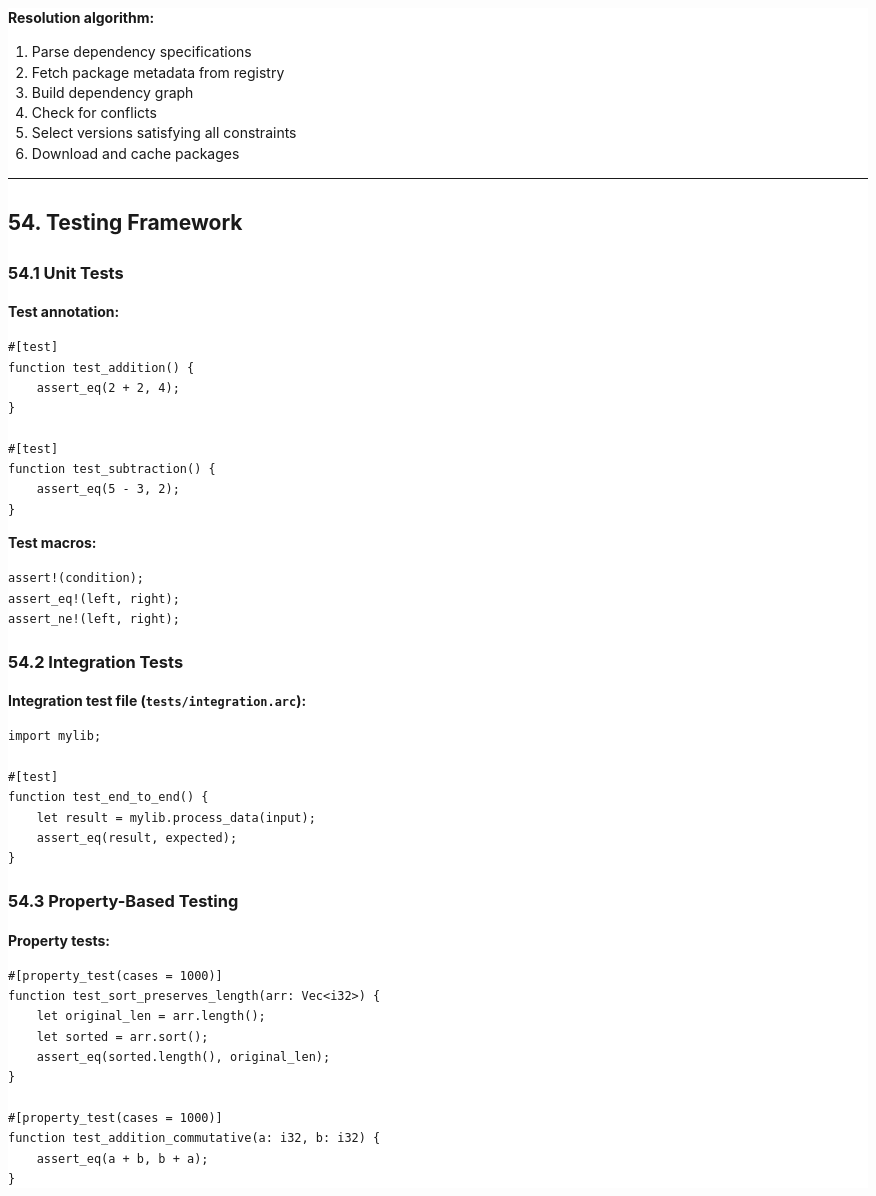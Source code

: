 **Resolution algorithm:**
1. Parse dependency specifications
2. Fetch package metadata from registry
3. Build dependency graph
4. Check for conflicts
5. Select versions satisfying all constraints
6. Download and cache packages

---

## 54. Testing Framework

### 54.1 Unit Tests

**Test annotation:**
```cantrip
#[test]
function test_addition() {
    assert_eq(2 + 2, 4);
}

#[test]
function test_subtraction() {
    assert_eq(5 - 3, 2);
}
```

**Test macros:**
```cantrip
assert!(condition);
assert_eq!(left, right);
assert_ne!(left, right);
```

### 54.2 Integration Tests

**Integration test file (`tests/integration.arc`):**
```cantrip
import mylib;

#[test]
function test_end_to_end() {
    let result = mylib.process_data(input);
    assert_eq(result, expected);
}
```

### 54.3 Property-Based Testing

**Property tests:**
```cantrip
#[property_test(cases = 1000)]
function test_sort_preserves_length(arr: Vec<i32>) {
    let original_len = arr.length();
    let sorted = arr.sort();
    assert_eq(sorted.length(), original_len);
}

#[property_test(cases = 1000)]
function test_addition_commutative(a: i32, b: i32) {
    assert_eq(a + b, b + a);
}
```
